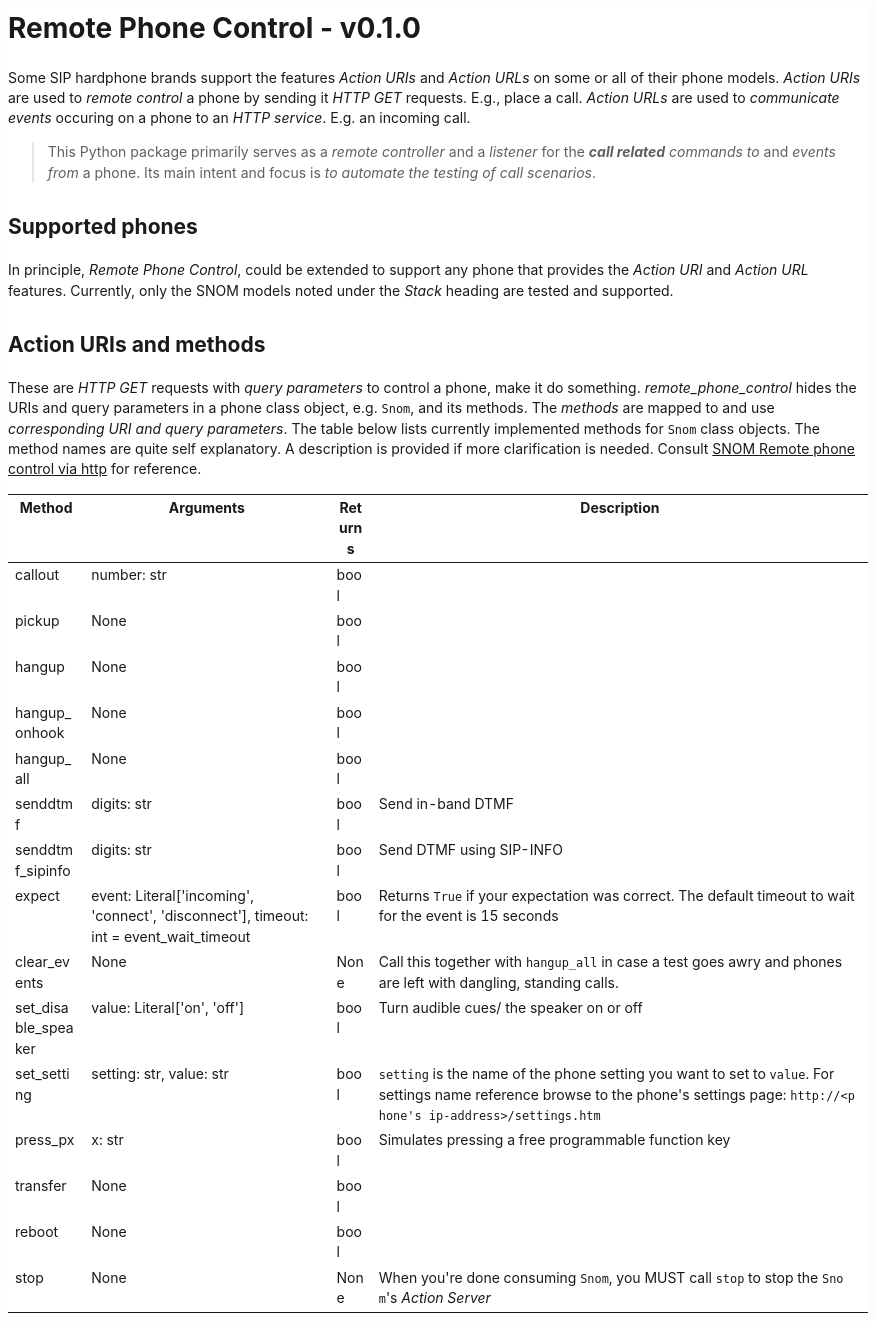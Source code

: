 # Remote Phone Control - v0.1.0

Some SIP hardphone brands support the features _Action URIs_ and _Action URLs_ on some or all of their phone models. _Action URIs_ are used to _remote control_ a phone by sending it _HTTP GET_ requests. E.g., place a call. _Action URLs_ are used to _communicate events_ occuring on a phone to an _HTTP service_. E.g. an incoming call.

> This Python package primarily serves as a _remote controller_ and a _listener_ for the _**call related**_ _commands to_ and _events from_ a phone. Its main intent and focus is _to automate the testing of call scenarios_.

## Supported phones

In principle, _Remote Phone Control_, could be extended to support any phone that provides the _Action URI_ and _Action URL_ features. Currently, only the SNOM models noted under the _Stack_ heading are tested and supported.

## Action URIs and methods

These are _HTTP GET_ requests with _query parameters_ to control a phone, make it do something. _remote_phone_control_ hides the URIs and query parameters in a phone class object, e.g. `Snom`, and its methods. The _methods_ are mapped to and use _corresponding URI and query parameters_. The table below lists currently implemented methods for `Snom` class objects. The method names are quite self explanatory. A description is provided if more clarification is needed. Consult [SNOM Remote phone control via http](https://service.snom.com/display/wiki/Remote+phone+control#Remotephonecontrol-ViaHTTP) for reference.

Method | Arguments | Returns | Description
---------|----------|---------|---------
 callout | number: str | bool |
 pickup | None | bool |
 hangup | None | bool |
 hangup_onhook | None | bool |
 hangup_all | None | bool |
 senddtmf | digits: str | bool | Send in-band DTMF
 senddtmf_sipinfo | digits: str | bool | Send DTMF using SIP-INFO
 expect | event: Literal['incoming', 'connect', 'disconnect'], timeout: int = event_wait_timeout| bool | Returns `True` if your expectation was correct. The default timeout to wait for the event is 15 seconds
 clear_events | None | None | Call this together with `hangup_all` in case a test goes awry and phones are left with dangling, standing calls.
 set_disable_speaker | value: Literal['on', 'off'] | bool | Turn audible cues/ the speaker on or off
 set_setting | setting: str, value: str | bool | `setting` is the name of the phone setting you want to set to `value`. For settings name reference browse to the phone's settings page: `http://<phone's ip-address>/settings.htm`
 press_px | x: str | bool | Simulates pressing a free programmable function key
 transfer | None | bool |
 reboot | None | bool |
 stop | None |  None | When you're done consuming `Snom`, you MUST call `stop` to stop the `Snom`'s _Action Server_

